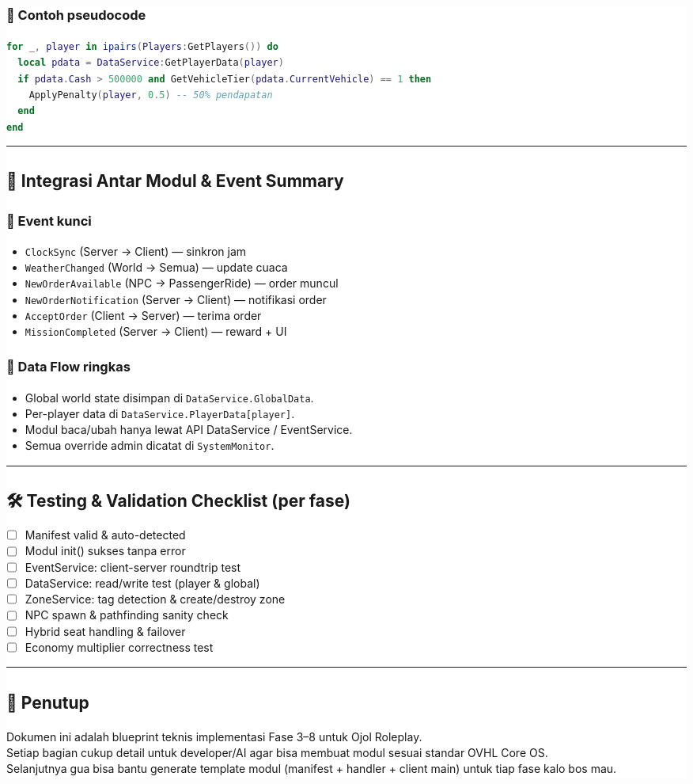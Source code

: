 ### 🔁 Contoh pseudocode
```lua
for _, player in ipairs(Players:GetPlayers()) do
  local pdata = DataService:GetPlayerData(player)
  if pdata.Cash > 500000 and GetVehicleTier(pdata.CurrentVehicle) == 1 then
    ApplyPenalty(player, 0.5) -- 50% pendapatan
  end
end
```

---

## 🔗 Integrasi Antar Modul & Event Summary

### 🎯 Event kunci
- `ClockSync` (Server -> Client) — sinkron jam
- `WeatherChanged` (World -> Semua) — update cuaca
- `NewOrderAvailable` (NPC -> PassengerRide) — order muncul
- `NewOrderNotification` (Server -> Client) — notifikasi order
- `AcceptOrder` (Client -> Server) — terima order
- `MissionCompleted` (Server -> Client) — reward + UI

### 🔄 Data Flow ringkas
- Global world state disimpan di `DataService.GlobalData`.
- Per-player data di `DataService.PlayerData[player]`.
- Modul baca/ubah hanya lewat API DataService / EventService.
- Semua override admin dicatat di `SystemMonitor`.

---

## 🛠️ Testing & Validation Checklist (per fase)

- [ ] Manifest valid & auto-detected
- [ ] Modul init() sukses tanpa error
- [ ] EventService: client-server roundtrip test
- [ ] DataService: read/write test (player & global)
- [ ] ZoneService: tag detection & create/destroy zone
- [ ] NPC spawn & pathfinding sanity check
- [ ] Hybrid seat handling & failover
- [ ] Economy multiplier correctness test

---

## 🏁 Penutup

Dokumen ini adalah blueprint teknis implementasi Fase 3–8 untuk Ojol Roleplay.  
Setiap bagian cukup detail untuk developer/AI agar bisa membuat modul sesuai standar OVHL Core OS.  
Selanjutnya gua bisa bantu generate template modul (manifest + handler + client main) untuk tiap fase kalo bos mau.


